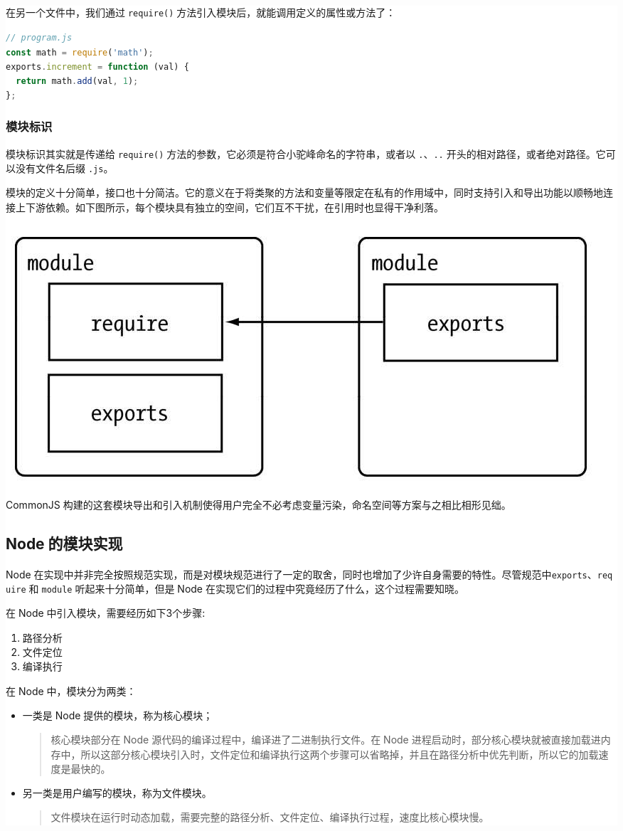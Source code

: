 在另一个文件中，我们通过 `require()` 方法引入模块后，就能调用定义的属性或方法了：

```js
// program.js
const math = require('math');
exports.increment = function (val) {
  return math.add(val, 1);
};
```

### 模块标识

模块标识其实就是传递给 `require()` 方法的参数，它必须是符合小驼峰命名的字符串，或者以 `.`、`..` 开头的相对路径，或者绝对路径。它可以没有文件名后缀 `.js`。

模块的定义十分简单，接口也十分简洁。它的意义在于将类聚的方法和变量等限定在私有的作用域中，同时支持引入和导出功能以顺畅地连接上下游依赖。如下图所示，每个模块具有独立的空间，它们互不干扰，在引用时也显得干净利落。

![模块定义](./images/module_defined.jpeg)

CommonJS 构建的这套模块导出和引入机制使得用户完全不必考虑变量污染，命名空间等方案与之相比相形见绌。

## Node 的模块实现

Node 在实现中并非完全按照规范实现，而是对模块规范进行了一定的取舍，同时也增加了少许自身需要的特性。尽管规范中`exports`、`require` 和 `module` 听起来十分简单，但是 Node 在实现它们的过程中究竟经历了什么，这个过程需要知晓。

在 Node 中引入模块，需要经历如下3个步骤:

1. 路径分析
2. 文件定位
3. 编译执行

在 Node 中，模块分为两类：

- 一类是 Node 提供的模块，称为核心模块；
  > 核心模块部分在 Node 源代码的编译过程中，编译进了二进制执行文件。在 Node 进程启动时，部分核心模块就被直接加载进内存中，所以这部分核心模块引入时，文件定位和编译执行这两个步骤可以省略掉，并且在路径分析中优先判断，所以它的加载速度是最快的。
- 另一类是用户编写的模块，称为文件模块。
  > 文件模块在运行时动态加载，需要完整的路径分析、文件定位、编译执行过程，速度比核心模块慢。
